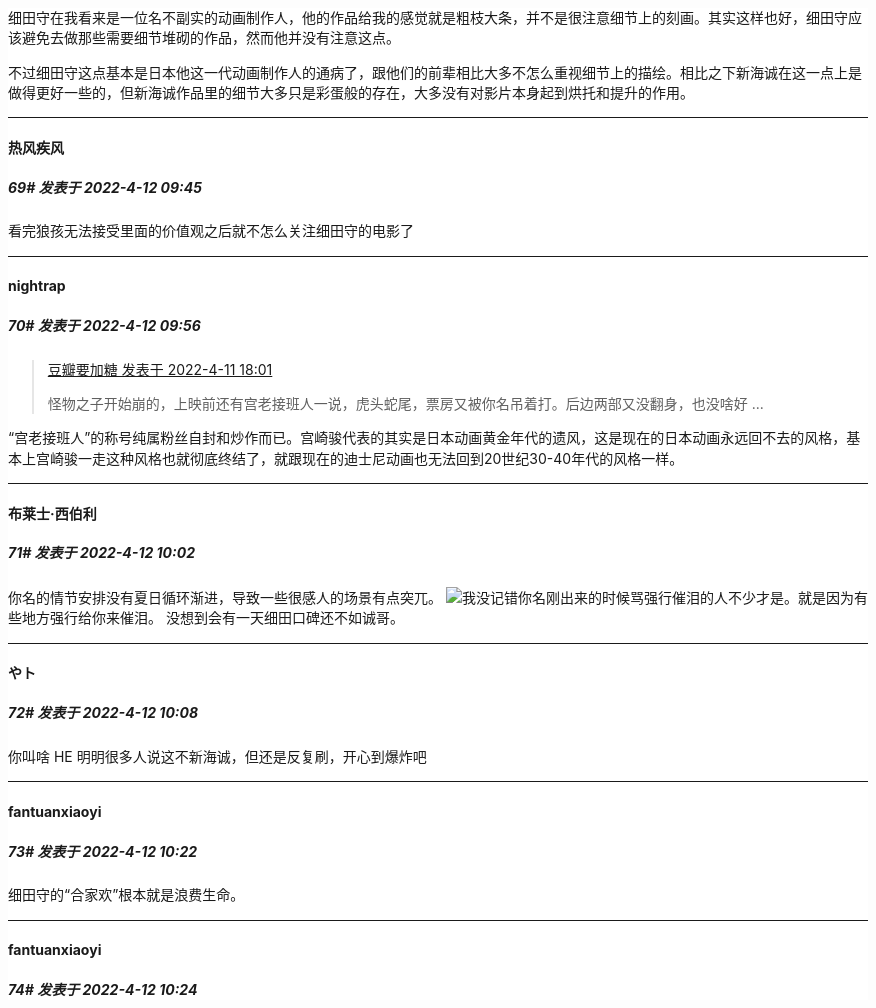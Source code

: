 细田守在我看来是一位名不副实的动画制作人，他的作品给我的感觉就是粗枝大条，并不是很注意细节上的刻画。其实这样也好，细田守应该避免去做那些需要细节堆砌的作品，然而他并没有注意这点。

不过细田守这点基本是日本他这一代动画制作人的通病了，跟他们的前辈相比大多不怎么重视细节上的描绘。相比之下新海诚在这一点上是做得更好一些的，但新海诚作品里的细节大多只是彩蛋般的存在，大多没有对影片本身起到烘托和提升的作用。



*****

####  热风疾风  
##### 69#       发表于 2022-4-12 09:45

看完狼孩无法接受里面的价值观之后就不怎么关注细田守的电影了



*****

####  nightrap  
##### 70#       发表于 2022-4-12 09:56

<blockquote><a href="httphttps://bbs.saraba1st.com/2b/forum.php?mod=redirect&amp;goto=findpost&amp;pid=55408857&amp;ptid=2064030" target="_blank">豆瓣要加糖 发表于 2022-4-11 18:01</a>

怪物之子开始崩的，上映前还有宫老接班人一说，虎头蛇尾，票房又被你名吊着打。后边两部又没翻身，也没啥好 ...</blockquote>
“宫老接班人”的称号纯属粉丝自封和炒作而已。宫崎骏代表的其实是日本动画黄金年代的遗风，这是现在的日本动画永远回不去的风格，基本上宫崎骏一走这种风格也就彻底终结了，就跟现在的迪士尼动画也无法回到20世纪30-40年代的风格一样。

*****

####  布莱士·西伯利  
##### 71#       发表于 2022-4-12 10:02

你名的情节安排没有夏日循环渐进，导致一些很感人的场景有点突兀。
<img src="https://static.saraba1st.com/image/smiley/face2017/068.png" referrerpolicy="no-referrer">我没记错你名刚出来的时候骂强行催泪的人不少才是。就是因为有些地方强行给你来催泪。
没想到会有一天细田口碑还不如诚哥。



*****

####  やト  
##### 72#       发表于 2022-4-12 10:08

你叫啥 HE 明明很多人说这不新海诚，但还是反复刷，开心到爆炸吧



*****

####  fantuanxiaoyi  
##### 73#       发表于 2022-4-12 10:22

细田守的“合家欢”根本就是浪费生命。

*****

####  fantuanxiaoyi  
##### 74#       发表于 2022-4-12 10:24
